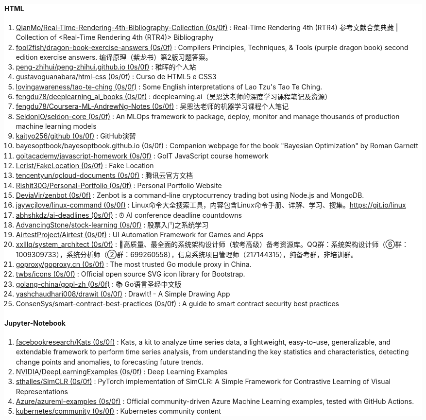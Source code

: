 #### HTML
1. [QianMo/Real-Time-Rendering-4th-Bibliography-Collection (0s/0f)](https://github.com/QianMo/Real-Time-Rendering-4th-Bibliography-Collection) : Real-Time Rendering 4th (RTR4) 参考文献合集典藏 | Collection of <Real-Time Rendering 4th (RTR4)> Bibliography
2. [fool2fish/dragon-book-exercise-answers (0s/0f)](https://github.com/fool2fish/dragon-book-exercise-answers) : Compilers Principles, Techniques, & Tools (purple dragon book) second edition exercise answers. 编译原理（紫龙书）第2版习题答案。
3. [peng-zhihui/peng-zhihui.github.io (0s/0f)](https://github.com/peng-zhihui/peng-zhihui.github.io) : 稚晖的个人站
4. [gustavoguanabara/html-css (0s/0f)](https://github.com/gustavoguanabara/html-css) : Curso de HTML5 e CSS3
5. [lovingawareness/tao-te-ching (0s/0f)](https://github.com/lovingawareness/tao-te-ching) : Some English interpretations of Lao Tzu's Tao Te Ching.
6. [fengdu78/deeplearning_ai_books (0s/0f)](https://github.com/fengdu78/deeplearning_ai_books) : deeplearning.ai（吴恩达老师的深度学习课程笔记及资源）
7. [fengdu78/Coursera-ML-AndrewNg-Notes (0s/0f)](https://github.com/fengdu78/Coursera-ML-AndrewNg-Notes) : 吴恩达老师的机器学习课程个人笔记
8. [SeldonIO/seldon-core (0s/0f)](https://github.com/SeldonIO/seldon-core) : An MLOps framework to package, deploy, monitor and manage thousands of production machine learning models
9. [kaityo256/github (0s/0f)](https://github.com/kaityo256/github) : GitHub演習
10. [bayesoptbook/bayesoptbook.github.io (0s/0f)](https://github.com/bayesoptbook/bayesoptbook.github.io) : Companion webpage for the book "Bayesian Optimization" by Roman Garnett
11. [goitacademy/javascript-homework (0s/0f)](https://github.com/goitacademy/javascript-homework) : GoIT JavaScript course homework
12. [Lerist/FakeLocation (0s/0f)](https://github.com/Lerist/FakeLocation) : Fake Location
13. [tencentyun/qcloud-documents (0s/0f)](https://github.com/tencentyun/qcloud-documents) : 腾讯云官方文档
14. [Rishit30G/Personal-Portfolio (0s/0f)](https://github.com/Rishit30G/Personal-Portfolio) : Personal Portfolio Website
15. [DeviaVir/zenbot (0s/0f)](https://github.com/DeviaVir/zenbot) : Zenbot is a command-line cryptocurrency trading bot using Node.js and MongoDB.
16. [jaywcjlove/linux-command (0s/0f)](https://github.com/jaywcjlove/linux-command) : Linux命令大全搜索工具，内容包含Linux命令手册、详解、学习、搜集。https://git.io/linux
17. [abhshkdz/ai-deadlines (0s/0f)](https://github.com/abhshkdz/ai-deadlines) : ⏰ AI conference deadline countdowns
18. [AdvancingStone/stock-learning (0s/0f)](https://github.com/AdvancingStone/stock-learning) : 股票入门之系统学习
19. [AirtestProject/Airtest (0s/0f)](https://github.com/AirtestProject/Airtest) : UI Automation Framework for Games and Apps
20. [xxlllq/system_architect (0s/0f)](https://github.com/xxlllq/system_architect) : 💯高质量、最全面的系统架构设计师（软考高级）备考资源库。QQ群：系统架构设计师（⑥群：1009309733），系统分析师（②群：699260558），信息系统项目管理师（217144315），纯备考群，非培训群。
21. [goproxy/goproxy.cn (0s/0f)](https://github.com/goproxy/goproxy.cn) : The most trusted Go module proxy in China.
22. [twbs/icons (0s/0f)](https://github.com/twbs/icons) : Official open source SVG icon library for Bootstrap.
23. [golang-china/gopl-zh (0s/0f)](https://github.com/golang-china/gopl-zh) : 📚 Go语言圣经中文版
24. [yashchaudhari008/drawit (0s/0f)](https://github.com/yashchaudhari008/drawit) : DrawIt! - A Simple Drawing App
25. [ConsenSys/smart-contract-best-practices (0s/0f)](https://github.com/ConsenSys/smart-contract-best-practices) : A guide to smart contract security best practices

#### Jupyter-Notebook
1. [facebookresearch/Kats (0s/0f)](https://github.com/facebookresearch/Kats) : Kats, a kit to analyze time series data, a lightweight, easy-to-use, generalizable, and extendable framework to perform time series analysis, from understanding the key statistics and characteristics, detecting change points and anomalies, to forecasting future trends.
2. [NVIDIA/DeepLearningExamples (0s/0f)](https://github.com/NVIDIA/DeepLearningExamples) : Deep Learning Examples
3. [sthalles/SimCLR (0s/0f)](https://github.com/sthalles/SimCLR) : PyTorch implementation of SimCLR: A Simple Framework for Contrastive Learning of Visual Representations
4. [Azure/azureml-examples (0s/0f)](https://github.com/Azure/azureml-examples) : Official community-driven Azure Machine Learning examples, tested with GitHub Actions.
5. [kubernetes/community (0s/0f)](https://github.com/kubernetes/community) : Kubernetes community content